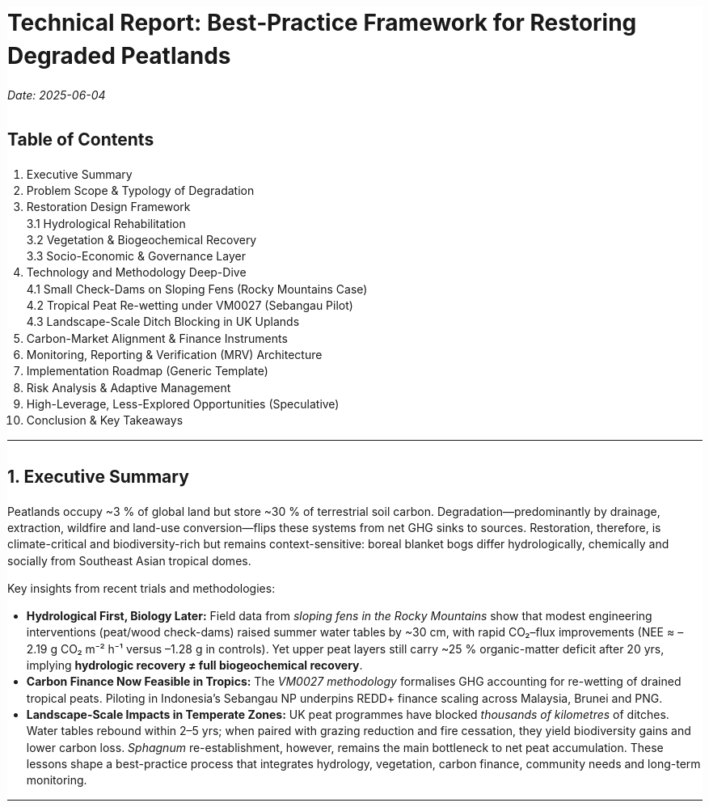 # Technical Report: Best‐Practice Framework for Restoring Degraded Peatlands

*Date: 2025-06-04*

## Table of Contents
1. Executive Summary  
2. Problem Scope & Typology of Degradation  
3. Restoration Design Framework  
   3.1 Hydrological Rehabilitation  
   3.2 Vegetation & Biogeochemical Recovery  
   3.3 Socio-Economic & Governance Layer  
4. Technology and Methodology Deep-Dive  
   4.1 Small Check-Dams on Sloping Fens (Rocky Mountains Case)  
   4.2 Tropical Peat Re-wetting under VM0027 (Sebangau Pilot)  
   4.3 Landscape-Scale Ditch Blocking in UK Uplands  
5. Carbon-Market Alignment & Finance Instruments  
6. Monitoring, Reporting & Verification (MRV) Architecture  
7. Implementation Roadmap (Generic Template)  
8. Risk Analysis & Adaptive Management  
9. High-Leverage, Less-Explored Opportunities (Speculative)  
10. Conclusion & Key Takeaways  

---

## 1. Executive Summary
Peatlands occupy ~3 % of global land but store ~30 % of terrestrial soil carbon. Degradation—predominantly by drainage, extraction, wildfire and land-use conversion—flips these systems from net GHG sinks to sources. Restoration, therefore, is climate-critical and biodiversity-rich but remains context-sensitive: boreal blanket bogs differ hydrologically, chemically and socially from Southeast Asian tropical domes.

Key insights from recent trials and methodologies:
* **Hydrological First, Biology Later:** Field data from *sloping fens in the Rocky Mountains* show that modest engineering interventions (peat/wood check-dams) raised summer water tables by ~30 cm, with rapid CO₂–flux improvements (NEE ≈ –2.19 g CO₂ m⁻² h⁻¹ versus –1.28 g in controls). Yet upper peat layers still carry ~25 % organic-matter deficit after 20 yrs, implying **hydrologic recovery ≠ full biogeochemical recovery**.
* **Carbon Finance Now Feasible in Tropics:** The *VM0027 methodology* formalises GHG accounting for re-wetting of drained tropical peats. Piloting in Indonesia’s Sebangau NP underpins REDD+ finance scaling across Malaysia, Brunei and PNG.
* **Landscape-Scale Impacts in Temperate Zones:** UK peat programmes have blocked *thousands of kilometres* of ditches. Water tables rebound within 2–5 yrs; when paired with grazing reduction and fire cessation, they yield biodiversity gains and lower carbon loss. *Sphagnum* re-establishment, however, remains the main bottleneck to net peat accumulation.
These lessons shape a best-practice process that integrates hydrology, vegetation, carbon finance, community needs and long-term monitoring.

---
